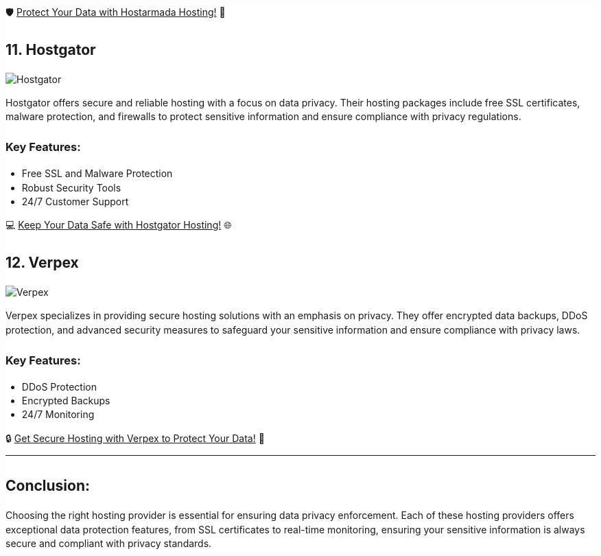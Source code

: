 🛡️ [Protect Your Data with Hostarmada Hosting!](https://snipitx.com/hostarmada-jy) 🔐

## 11. Hostgator

![Hostgator](https://i.imgur.com/BcVkH57.jpeg "Hostgator Hosting")

Hostgator offers secure and reliable hosting with a focus on data privacy. Their hosting packages include free SSL certificates, malware protection, and firewalls to protect sensitive information and ensure compliance with privacy regulations.

### Key Features:
- Free SSL and Malware Protection
- Robust Security Tools
- 24/7 Customer Support

💻 [Keep Your Data Safe with Hostgator Hosting!](https://snipitx.com/hostgator-jy) 🌐

## 12. Verpex

![Verpex](https://i.imgur.com/6x5LhiS.jpeg "Verpex Hosting")

Verpex specializes in providing secure hosting solutions with an emphasis on privacy. They offer encrypted data backups, DDoS protection, and advanced security measures to safeguard your sensitive information and ensure compliance with privacy laws.

### Key Features:
- DDoS Protection
- Encrypted Backups
- 24/7 Monitoring

🔒 [Get Secure Hosting with Verpex to Protect Your Data!](https://snipitx.com/verpex-jy) 💼

---

## Conclusion:

Choosing the right hosting provider is essential for ensuring data privacy enforcement. Each of these hosting providers offers exceptional data protection features, from SSL certificates to real-time monitoring, ensuring your sensitive information is always secure and compliant with privacy standards.

